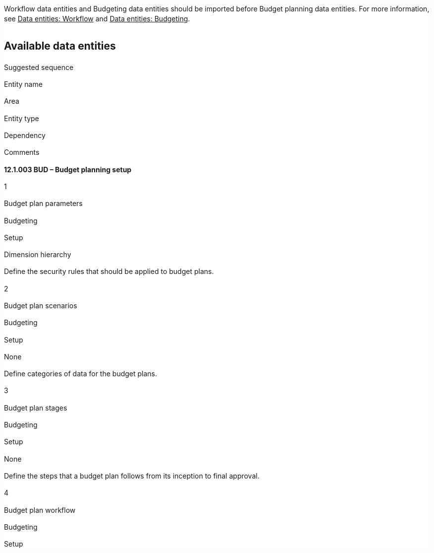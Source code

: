 Workflow data entities and Budgeting data entities should be imported before Budget planning data entities. For more information, see [Data entities: Workflow](http://ax.help.dynamics.com/en/wiki/data-entities-workflow/) and [Data entities: Budgeting](http://ax.help.dynamics.com/en/wiki/data-entities-budgeting/).

## Available data entities
Suggested sequence

Entity name

Area

Entity type

Dependency

Comments

**12.1.003 BUD – Budget planning setup**

1

Budget plan parameters

Budgeting

Setup

Dimension hierarchy

Define the security rules that should be applied to budget plans.

2

Budget plan scenarios

Budgeting

Setup

None

Define categories of data for the budget plans.

3

Budget plan stages

Budgeting

Setup

None

Define the steps that a budget plan follows from its inception to final approval.

4

Budget plan workflow

Budgeting

Setup
